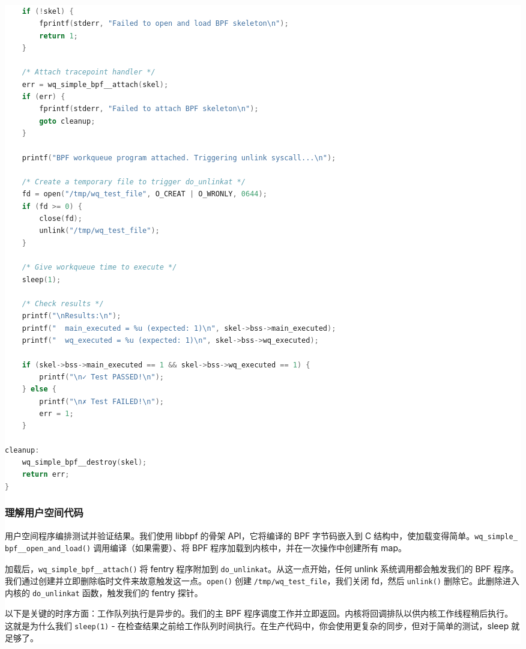 ```c
	if (!skel) {
		fprintf(stderr, "Failed to open and load BPF skeleton\n");
		return 1;
	}

	/* Attach tracepoint handler */
	err = wq_simple_bpf__attach(skel);
	if (err) {
		fprintf(stderr, "Failed to attach BPF skeleton\n");
		goto cleanup;
	}

	printf("BPF workqueue program attached. Triggering unlink syscall...\n");

	/* Create a temporary file to trigger do_unlinkat */
	fd = open("/tmp/wq_test_file", O_CREAT | O_WRONLY, 0644);
	if (fd >= 0) {
		close(fd);
		unlink("/tmp/wq_test_file");
	}

	/* Give workqueue time to execute */
	sleep(1);

	/* Check results */
	printf("\nResults:\n");
	printf("  main_executed = %u (expected: 1)\n", skel->bss->main_executed);
	printf("  wq_executed = %u (expected: 1)\n", skel->bss->wq_executed);

	if (skel->bss->main_executed == 1 && skel->bss->wq_executed == 1) {
		printf("\n✓ Test PASSED!\n");
	} else {
		printf("\n✗ Test FAILED!\n");
		err = 1;
	}

cleanup:
	wq_simple_bpf__destroy(skel);
	return err;
}
```

### 理解用户空间代码

用户空间程序编排测试并验证结果。我们使用 libbpf 的骨架 API，它将编译的 BPF 字节码嵌入到 C 结构中，使加载变得简单。`wq_simple_bpf__open_and_load()` 调用编译（如果需要）、将 BPF 程序加载到内核中，并在一次操作中创建所有 map。

加载后，`wq_simple_bpf__attach()` 将 fentry 程序附加到 `do_unlinkat`。从这一点开始，任何 unlink 系统调用都会触发我们的 BPF 程序。我们通过创建并立即删除临时文件来故意触发这一点。`open()` 创建 `/tmp/wq_test_file`，我们关闭 fd，然后 `unlink()` 删除它。此删除进入内核的 `do_unlinkat` 函数，触发我们的 fentry 探针。

以下是关键的时序方面：工作队列执行是异步的。我们的主 BPF 程序调度工作并立即返回。内核将回调排队以供内核工作线程稍后执行。这就是为什么我们 `sleep(1)` - 在检查结果之前给工作队列时间执行。在生产代码中，你会使用更复杂的同步，但对于简单的测试，sleep 就足够了。
